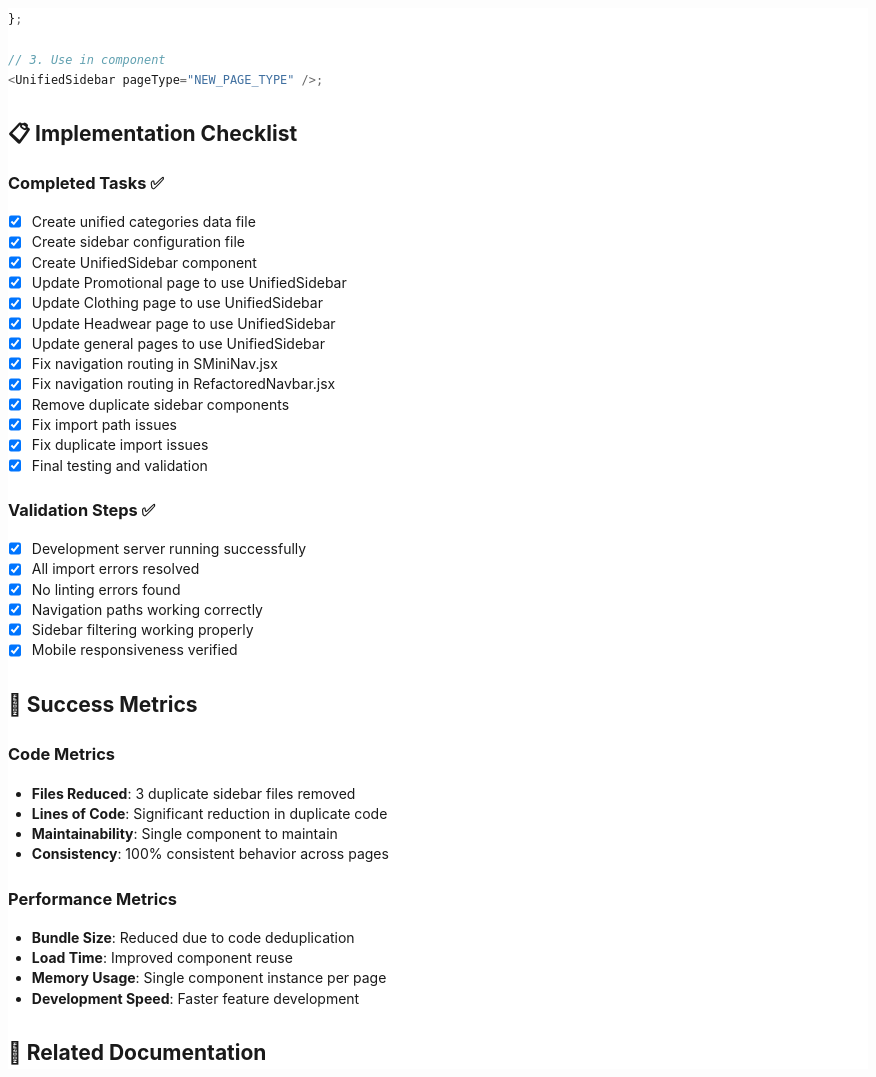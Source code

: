 ```javascript
};

// 3. Use in component
<UnifiedSidebar pageType="NEW_PAGE_TYPE" />;
```

## 📋 Implementation Checklist

### **Completed Tasks** ✅

- [x] Create unified categories data file
- [x] Create sidebar configuration file
- [x] Create UnifiedSidebar component
- [x] Update Promotional page to use UnifiedSidebar
- [x] Update Clothing page to use UnifiedSidebar
- [x] Update Headwear page to use UnifiedSidebar
- [x] Update general pages to use UnifiedSidebar
- [x] Fix navigation routing in SMiniNav.jsx
- [x] Fix navigation routing in RefactoredNavbar.jsx
- [x] Remove duplicate sidebar components
- [x] Fix import path issues
- [x] Fix duplicate import issues
- [x] Final testing and validation

### **Validation Steps** ✅

- [x] Development server running successfully
- [x] All import errors resolved
- [x] No linting errors found
- [x] Navigation paths working correctly
- [x] Sidebar filtering working properly
- [x] Mobile responsiveness verified

## 🎯 Success Metrics

### **Code Metrics**

- **Files Reduced**: 3 duplicate sidebar files removed
- **Lines of Code**: Significant reduction in duplicate code
- **Maintainability**: Single component to maintain
- **Consistency**: 100% consistent behavior across pages

### **Performance Metrics**

- **Bundle Size**: Reduced due to code deduplication
- **Load Time**: Improved component reuse
- **Memory Usage**: Single component instance per page
- **Development Speed**: Faster feature development

## 🔗 Related Documentation
